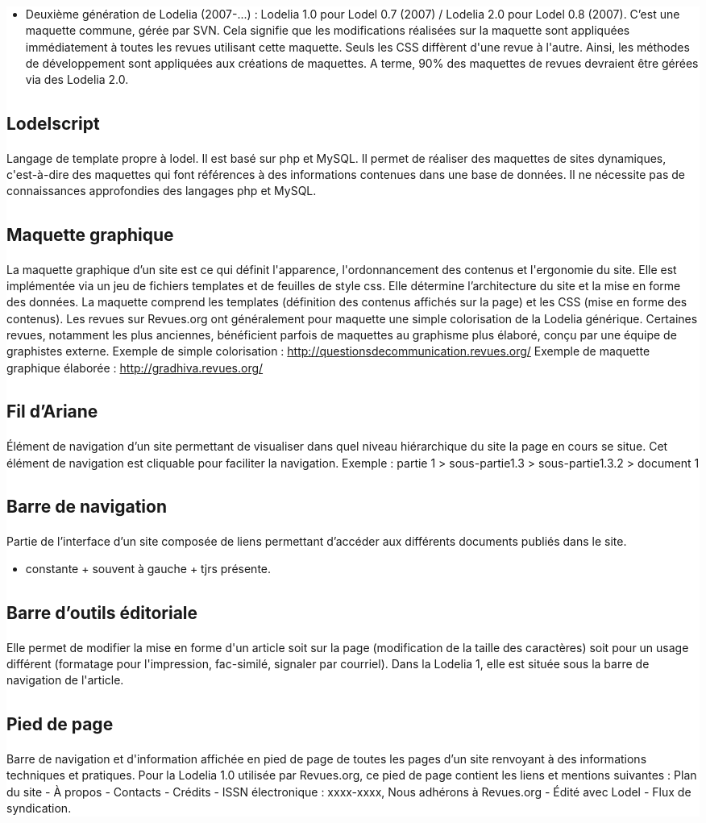 - Deuxième génération de Lodelia (2007-...) : Lodelia 1.0 pour Lodel 0.7 (2007) / Lodelia 2.0 pour Lodel 0.8 (2007). C’est une maquette commune, gérée par SVN. Cela signifie que les modifications réalisées sur la maquette sont appliquées immédiatement à toutes les revues utilisant cette maquette. Seuls les CSS diffèrent d'une revue à l'autre. Ainsi, les méthodes de développement sont appliquées aux créations de maquettes. A terme, 90% des maquettes de revues devraient être gérées via des Lodelia 2.0.

Lodelscript
-----------

Langage de template propre à lodel. Il est basé sur php et MySQL. Il permet de réaliser des maquettes de sites dynamiques, c'est-à-dire des maquettes qui font références à des informations contenues dans une base de données. Il ne nécessite pas de connaissances approfondies des langages php et MySQL.

Maquette graphique
------------------

La maquette graphique d’un site est ce qui définit l'apparence, l'ordonnancement des contenus et l'ergonomie du site. Elle est implémentée via un jeu de fichiers templates et de feuilles de style css. Elle détermine l’architecture du site et la mise en forme des données. La maquette comprend les templates (définition des contenus affichés sur la page) et les CSS (mise en forme des contenus). Les revues sur Revues.org ont généralement pour maquette une simple colorisation de la Lodelia générique. Certaines revues, notamment les plus anciennes, bénéficient parfois de maquettes au graphisme plus élaboré, conçu par une équipe de graphistes externe.
Exemple de simple colorisation : http://questionsdecommunication.revues.org/
Exemple de maquette graphique élaborée : http://gradhiva.revues.org/

Fil d’Ariane
------------

Élément de navigation d’un site permettant de visualiser dans quel niveau hiérarchique du site la page en cours se situe. Cet élément de navigation est cliquable pour faciliter la navigation. Exemple : partie 1 > sous-partie1.3 > sous-partie1.3.2 > document 1

Barre de navigation
-------------------

Partie de l’interface d’un site composée de liens permettant d’accéder aux différents documents publiés dans le site.
+ constante + souvent à gauche + tjrs présente.

Barre d’outils éditoriale
-------------------------

Elle permet de modifier la mise en forme d'un article soit sur la page (modification de la taille des caractères) soit pour un usage différent (formatage pour l'impression, fac-similé, signaler par courriel). Dans la Lodelia 1, elle est située sous la barre de navigation de l'article.

Pied de page
------------

Barre de navigation et d'information affichée en pied de page de toutes les pages d’un site renvoyant à des informations techniques et pratiques.
Pour la Lodelia 1.0 utilisée par Revues.org, ce pied de page contient les liens et mentions suivantes : Plan du site - À propos - Contacts - Crédits - ISSN électronique : xxxx-xxxx, Nous adhérons à Revues.org - Édité avec Lodel - Flux de syndication.
